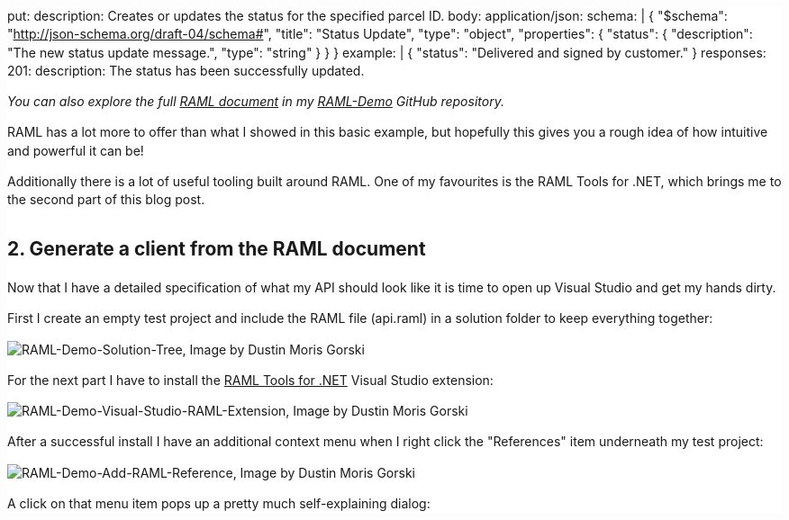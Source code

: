   put:
    description: Creates or updates the status for the specified parcel ID.
    body:
      application/json:
        schema: |
          {
            "$schema": "http://json-schema.org/draft-04/schema#",
            "title": "Status Update",
            "type": "object",
            "properties": {
              "status": {
                "description": "The new status update message.",
                "type": "string"
              }
            }
          }
        example: |
          {
            "status": "Delivered and signed by customer."
          }
    responses:
      201:
        description: The status has been successfully updated.</code></pre>

*You can also explore the full [RAML document](https://github.com/dustinmoris/RAML-Demo/blob/master/api.raml) in my [RAML-Demo](https://github.com/dustinmoris/RAML-Demo/) GitHub repository.*

RAML has a lot more to offer than what I showed in this basic example, but hopefully this gives you a rough idea of how intuitive and powerful it can be!

Additionally there is a lot of useful tooling built around RAML. One of my favourites is the RAML Tools for .NET, which brings me to the second part of this blog post.

<h2 id="generate-a-client-from-the-raml-document">2. Generate a client from the RAML document</h2>

Now that I have a detailed specification of what my API should look like it is time to open up Visual Studio and get my hands dirty.

First I create an empty test project and include the RAML file (api.raml) in a solution folder to keep everything together:

<img src="https://cdn.dusted.codes/images/blog-posts/2015-12-23/23265040193_87ebcfdf49_o.png" alt="RAML-Demo-Solution-Tree, Image by Dustin Moris Gorski">

For the next part I have to install the [RAML Tools for .NET](https://github.com/mulesoft-labs/raml-dotnet-tools) Visual Studio extension:

<img src="https://cdn.dusted.codes/images/blog-posts/2015-12-23/23865723396_88003023fd_o.png" alt="RAML-Demo-Visual-Studio-RAML-Extension, Image by Dustin Moris Gorski">

After a successful install I have an additional context menu when I right click the &quot;References&quot; item underneath my test project:

<img src="https://cdn.dusted.codes/images/blog-posts/2015-12-23/23596120010_2895ee90f2_o.png" alt="RAML-Demo-Add-RAML-Reference, Image by Dustin Moris Gorski">

A click on that menu item pops up a pretty much self-explaining dialog:
